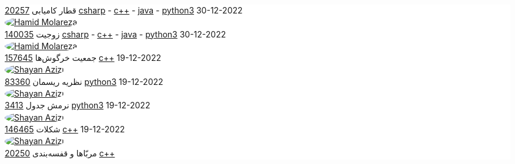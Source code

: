   </tr>
  <tr>
    <td><a href="https://quera.org/problemset/20257/">20257</a></td>
    <td>قطار کامیابی</td>
    <td><a href="https://github.com/Parniakhaksabz/QueraProblems/blob/master/Solutions/20257/csharp">csharp</a> - <a href="https://github.com/Parniakhaksabz/QueraProblems/blob/master/Solutions/20257/c++">c++</a> - <a href="https://github.com/Parniakhaksabz/QueraProblems/blob/master/Solutions/20257/java">java</a> - <a href="https://github.com/Parniakhaksabz/QueraProblems/blob/master/Solutions/20257/python3">python3</a></td>
    <td>30-12-2022</td>
    <td><div style="display: flex; flex-direction: row; gap: 2px;"><a href="https://github.com/Parniakhaksabz" title="5 commits"><img src="https://avatars.githubusercontent.com/u/149834068?v=4" alt="Hamid Molareza" style="border-radius:100%" width="32px" height="32px"></a></div></td>
  </tr>
  <tr>
    <td><a href="https://quera.org/problemset/140035/">140035</a></td>
    <td>زوجیت</td>
    <td><a href="https://github.com/Parniakhaksabz/QueraProblems/blob/master/Solutions/140035/csharp">csharp</a> - <a href="https://github.com/Parniakhaksabz/QueraProblems/blob/master/Solutions/140035/c++">c++</a> - <a href="https://github.com/Parniakhaksabz/QueraProblems/blob/master/Solutions/140035/java">java</a> - <a href="https://github.com/Parniakhaksabz/QueraProblems/blob/master/Solutions/140035/python3">python3</a></td>
    <td>30-12-2022</td>
    <td><div style="display: flex; flex-direction: row; gap: 2px;"><a href="https://github.com/Parniakhaksabz" title="5 commits"><img src="https://avatars.githubusercontent.com/u/149834068?v=4" alt="Hamid Molareza" style="border-radius:100%" width="32px" height="32px"></a></div></td>
  </tr>
  <tr>
    <td><a href="https://quera.org/problemset/157645/">157645</a></td>
    <td>جمعیت خرگوش‌ها</td>
    <td><a href="https://github.com/Parniakhaksabz/QueraProblems/blob/master/Solutions/157645/c++">c++</a></td>
    <td>19-12-2022</td>
    <td><div style="display: flex; flex-direction: row; gap: 2px;"><a href="https://github.com/Parniakhaksabz" title="1 commits"><img src="https://avatars.githubusercontent.com/u/149834068?v=4" alt="Shayan Azizi" style="border-radius:100%" width="32px" height="32px"></a></div></td>
  </tr>
  <tr>
    <td><a href="https://quera.org/problemset/83360/">83360</a></td>
    <td>نظریه ریسمان</td>
    <td><a href="https://github.com/Parniakhaksabz/QueraProblems/blob/master/Solutions/83360/python3">python3</a></td>
    <td>19-12-2022</td>
    <td><div style="display: flex; flex-direction: row; gap: 2px;"><a href="https://github.com/Parniakhaksabz" title="1 commits"><img src="https://avatars.githubusercontent.com/u/149834068?v=4" alt="Shayan Azizi" style="border-radius:100%" width="32px" height="32px"></a></div></td>
  </tr>
  <tr>
    <td><a href="https://quera.org/problemset/3413/">3413</a></td>
    <td>نرمش جدول</td>
    <td><a href="https://github.com/Parniakhaksabz/QueraProblems/blob/master/Solutions/3413/python3">python3</a></td>
    <td>19-12-2022</td>
    <td><div style="display: flex; flex-direction: row; gap: 2px;"><a href="https://github.com/Parniakhaksabz" title="1 commits"><img src="https://avatars.githubusercontent.com/u/149834068?v=4" alt="Shayan Azizi" style="border-radius:100%" width="32px" height="32px"></a></div></td>
  </tr>
  <tr>
    <td><a href="https://quera.org/problemset/146465/">146465</a></td>
    <td>شکلات</td>
    <td><a href="https://github.com/Parniakhaksabz/QueraProblems/blob/master/Solutions/146465/c++">c++</a></td>
    <td>19-12-2022</td>
    <td><div style="display: flex; flex-direction: row; gap: 2px;"><a href="https://github.com/Parniakhaksabz" title="1 commits"><img src="https://avatars.githubusercontent.com/u/149834068?v=4" alt="Shayan Azizi" style="border-radius:100%" width="32px" height="32px"></a></div></td>
  </tr>
  <tr>
    <td><a href="https://quera.org/problemset/20250/">20250</a></td>
    <td>مربّاها و قفسه‌بندی</td>
    <td><a href="https://github.com/Parniakhaksabz/QueraProblems/blob/master/Solutions/20250/c++">c++</a></td>